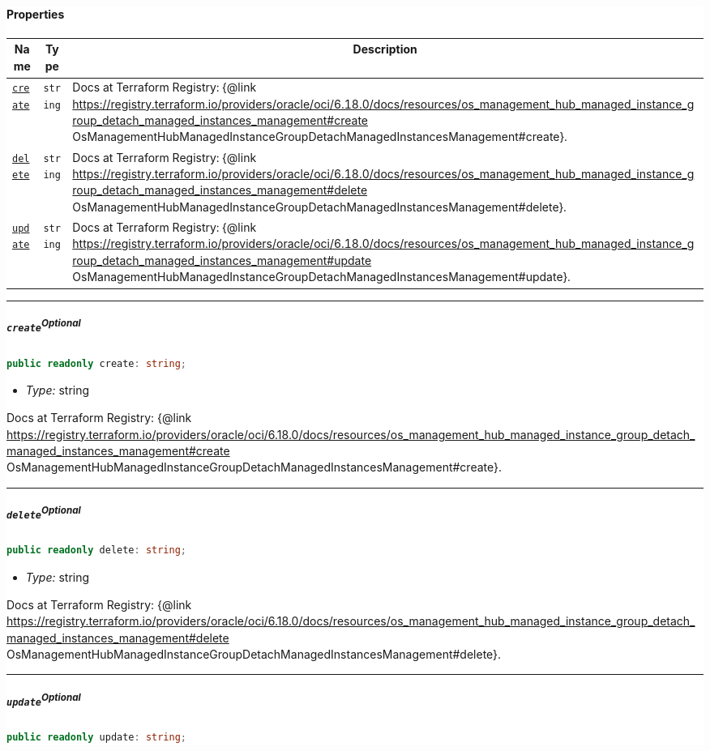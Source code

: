 #### Properties <a name="Properties" id="Properties"></a>

| **Name** | **Type** | **Description** |
| --- | --- | --- |
| <code><a href="#rhizo-co-terraform-provider-oci.osManagementHubManagedInstanceGroupDetachManagedInstancesManagement.OsManagementHubManagedInstanceGroupDetachManagedInstancesManagementTimeouts.property.create">create</a></code> | <code>string</code> | Docs at Terraform Registry: {@link https://registry.terraform.io/providers/oracle/oci/6.18.0/docs/resources/os_management_hub_managed_instance_group_detach_managed_instances_management#create OsManagementHubManagedInstanceGroupDetachManagedInstancesManagement#create}. |
| <code><a href="#rhizo-co-terraform-provider-oci.osManagementHubManagedInstanceGroupDetachManagedInstancesManagement.OsManagementHubManagedInstanceGroupDetachManagedInstancesManagementTimeouts.property.delete">delete</a></code> | <code>string</code> | Docs at Terraform Registry: {@link https://registry.terraform.io/providers/oracle/oci/6.18.0/docs/resources/os_management_hub_managed_instance_group_detach_managed_instances_management#delete OsManagementHubManagedInstanceGroupDetachManagedInstancesManagement#delete}. |
| <code><a href="#rhizo-co-terraform-provider-oci.osManagementHubManagedInstanceGroupDetachManagedInstancesManagement.OsManagementHubManagedInstanceGroupDetachManagedInstancesManagementTimeouts.property.update">update</a></code> | <code>string</code> | Docs at Terraform Registry: {@link https://registry.terraform.io/providers/oracle/oci/6.18.0/docs/resources/os_management_hub_managed_instance_group_detach_managed_instances_management#update OsManagementHubManagedInstanceGroupDetachManagedInstancesManagement#update}. |

---

##### `create`<sup>Optional</sup> <a name="create" id="rhizo-co-terraform-provider-oci.osManagementHubManagedInstanceGroupDetachManagedInstancesManagement.OsManagementHubManagedInstanceGroupDetachManagedInstancesManagementTimeouts.property.create"></a>

```typescript
public readonly create: string;
```

- *Type:* string

Docs at Terraform Registry: {@link https://registry.terraform.io/providers/oracle/oci/6.18.0/docs/resources/os_management_hub_managed_instance_group_detach_managed_instances_management#create OsManagementHubManagedInstanceGroupDetachManagedInstancesManagement#create}.

---

##### `delete`<sup>Optional</sup> <a name="delete" id="rhizo-co-terraform-provider-oci.osManagementHubManagedInstanceGroupDetachManagedInstancesManagement.OsManagementHubManagedInstanceGroupDetachManagedInstancesManagementTimeouts.property.delete"></a>

```typescript
public readonly delete: string;
```

- *Type:* string

Docs at Terraform Registry: {@link https://registry.terraform.io/providers/oracle/oci/6.18.0/docs/resources/os_management_hub_managed_instance_group_detach_managed_instances_management#delete OsManagementHubManagedInstanceGroupDetachManagedInstancesManagement#delete}.

---

##### `update`<sup>Optional</sup> <a name="update" id="rhizo-co-terraform-provider-oci.osManagementHubManagedInstanceGroupDetachManagedInstancesManagement.OsManagementHubManagedInstanceGroupDetachManagedInstancesManagementTimeouts.property.update"></a>

```typescript
public readonly update: string;
```
